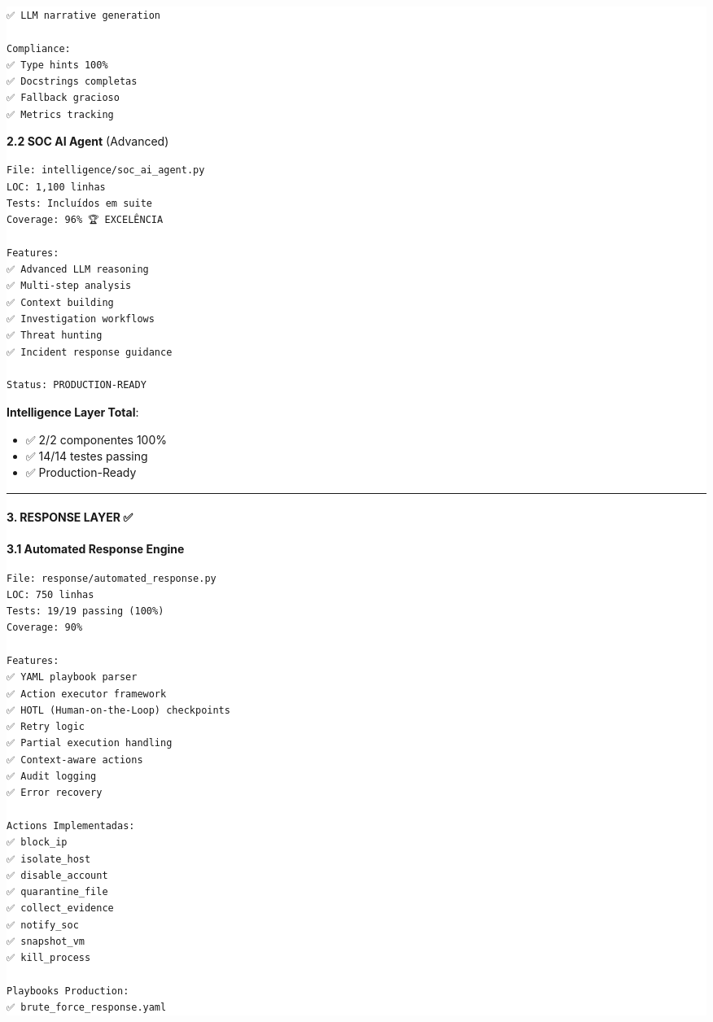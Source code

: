 ```
✅ LLM narrative generation

Compliance:
✅ Type hints 100%
✅ Docstrings completas
✅ Fallback gracioso
✅ Metrics tracking
```

**2.2 SOC AI Agent** (Advanced)
```
File: intelligence/soc_ai_agent.py
LOC: 1,100 linhas
Tests: Incluídos em suite
Coverage: 96% 🏆 EXCELÊNCIA

Features:
✅ Advanced LLM reasoning
✅ Multi-step analysis
✅ Context building
✅ Investigation workflows
✅ Threat hunting
✅ Incident response guidance

Status: PRODUCTION-READY
```

**Intelligence Layer Total**:
- ✅ 2/2 componentes 100%
- ✅ 14/14 testes passing
- ✅ Production-Ready

---

#### 3. RESPONSE LAYER ✅

**3.1 Automated Response Engine**
```
File: response/automated_response.py
LOC: 750 linhas
Tests: 19/19 passing (100%)
Coverage: 90%

Features:
✅ YAML playbook parser
✅ Action executor framework
✅ HOTL (Human-on-the-Loop) checkpoints
✅ Retry logic
✅ Partial execution handling
✅ Context-aware actions
✅ Audit logging
✅ Error recovery

Actions Implementadas:
✅ block_ip
✅ isolate_host
✅ disable_account
✅ quarantine_file
✅ collect_evidence
✅ notify_soc
✅ snapshot_vm
✅ kill_process

Playbooks Production:
✅ brute_force_response.yaml
```